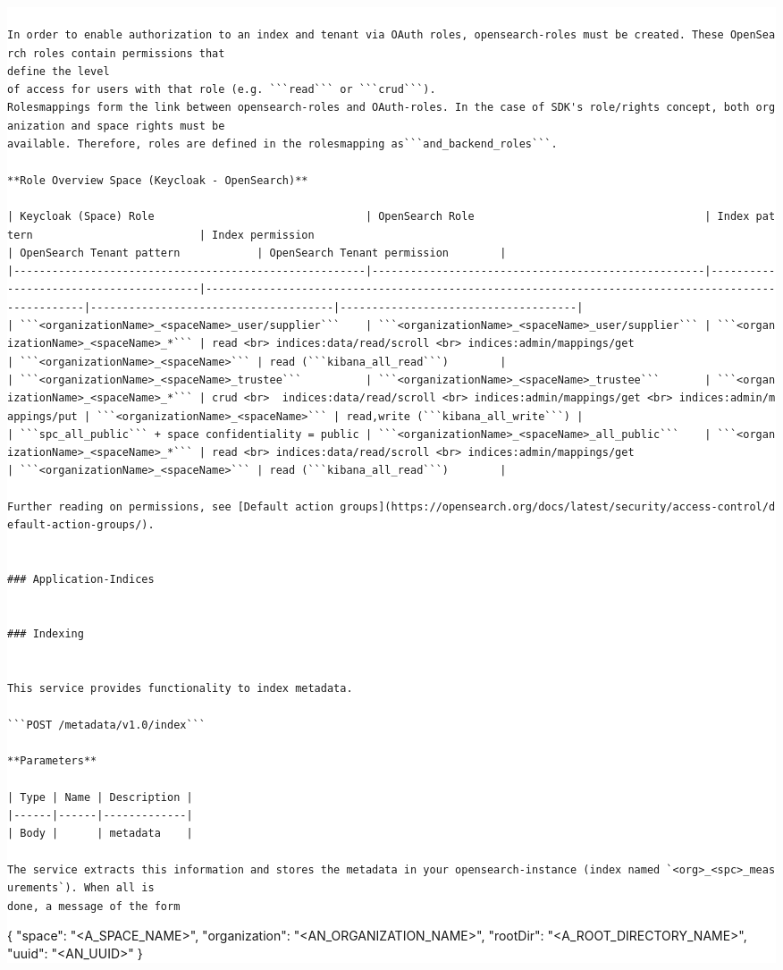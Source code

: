   ```

In order to enable authorization to an index and tenant via OAuth roles, opensearch-roles must be created. These OpenSearch roles contain permissions that
define the level
of access for users with that role (e.g. ```read``` or ```crud```).
Rolesmappings form the link between opensearch-roles and OAuth-roles. In the case of SDK's role/rights concept, both organization and space rights must be
available. Therefore, roles are defined in the rolesmapping as```and_backend_roles```.

**Role Overview Space (Keycloak - OpenSearch)**

| Keycloak (Space) Role                                 | OpenSearch Role                                    | Index pattern                          | Index permission                                                                                    | OpenSearch Tenant pattern            | OpenSearch Tenant permission        |
|-------------------------------------------------------|----------------------------------------------------|----------------------------------------|-----------------------------------------------------------------------------------------------------|--------------------------------------|-------------------------------------|
| ```<organizationName>_<spaceName>_user/supplier```    | ```<organizationName>_<spaceName>_user/supplier``` | ```<organizationName>_<spaceName>_*``` | read <br> indices:data/read/scroll <br> indices:admin/mappings/get                                  | ```<organizationName>_<spaceName>``` | read (```kibana_all_read```)        |
| ```<organizationName>_<spaceName>_trustee```          | ```<organizationName>_<spaceName>_trustee```       | ```<organizationName>_<spaceName>_*``` | crud <br>  indices:data/read/scroll <br> indices:admin/mappings/get <br> indices:admin/mappings/put | ```<organizationName>_<spaceName>``` | read,write (```kibana_all_write```) |
| ```spc_all_public``` + space confidentiality = public | ```<organizationName>_<spaceName>_all_public```    | ```<organizationName>_<spaceName>_*``` | read <br> indices:data/read/scroll <br> indices:admin/mappings/get                                  | ```<organizationName>_<spaceName>``` | read (```kibana_all_read```)        |

Further reading on permissions, see [Default action groups](https://opensearch.org/docs/latest/security/access-control/default-action-groups/).


### Application-Indices


### Indexing


This service provides functionality to index metadata.

```POST /metadata/v1.0/index```

**Parameters**

| Type | Name | Description |
|------|------|-------------|
| Body |      | metadata    | 

The service extracts this information and stores the metadata in your opensearch-instance (index named `<org>_<spc>_measurements`). When all is
done, a message of the form

```
{
  "space": "<A_SPACE_NAME>",
  "organization": "<AN_ORGANIZATION_NAME>",
  "rootDir": "<A_ROOT_DIRECTORY_NAME>",
  "uuid": "<AN_UUID>"
}